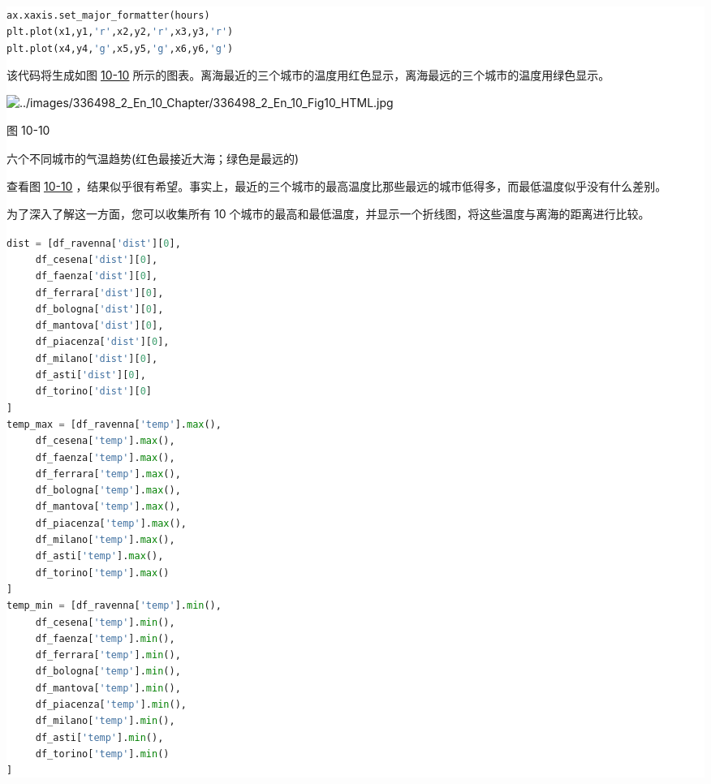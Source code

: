 ```py
ax.xaxis.set_major_formatter(hours)
plt.plot(x1,y1,'r',x2,y2,'r',x3,y3,'r')
plt.plot(x4,y4,'g',x5,y5,'g',x6,y6,'g')

```

该代码将生成如图 [10-10](#Fig10) 所示的图表。离海最近的三个城市的温度用红色显示，离海最远的三个城市的温度用绿色显示。

![../images/336498_2_En_10_Chapter/336498_2_En_10_Fig10_HTML.jpg](../images/336498_2_En_10_Chapter/336498_2_En_10_Fig10_HTML.jpg)

图 10-10

六个不同城市的气温趋势(红色最接近大海；绿色是最远的)

查看图 [10-10](#Fig10) ，结果似乎很有希望。事实上，最近的三个城市的最高温度比那些最远的城市低得多，而最低温度似乎没有什么差别。

为了深入了解这一方面，您可以收集所有 10 个城市的最高和最低温度，并显示一个折线图，将这些温度与离海的距离进行比较。

```py
dist = [df_ravenna['dist'][0],
     df_cesena['dist'][0],
     df_faenza['dist'][0],
     df_ferrara['dist'][0],
     df_bologna['dist'][0],
     df_mantova['dist'][0],
     df_piacenza['dist'][0],
     df_milano['dist'][0],
     df_asti['dist'][0],
     df_torino['dist'][0]
]
temp_max = [df_ravenna['temp'].max(),
     df_cesena['temp'].max(),
     df_faenza['temp'].max(),
     df_ferrara['temp'].max(),
     df_bologna['temp'].max(),
     df_mantova['temp'].max(),
     df_piacenza['temp'].max(),
     df_milano['temp'].max(),
     df_asti['temp'].max(),
     df_torino['temp'].max()
]
temp_min = [df_ravenna['temp'].min(),
     df_cesena['temp'].min(),
     df_faenza['temp'].min(),
     df_ferrara['temp'].min(),
     df_bologna['temp'].min(),
     df_mantova['temp'].min(),
     df_piacenza['temp'].min(),
     df_milano['temp'].min(),
     df_asti['temp'].min(),
     df_torino['temp'].min()
]

```
